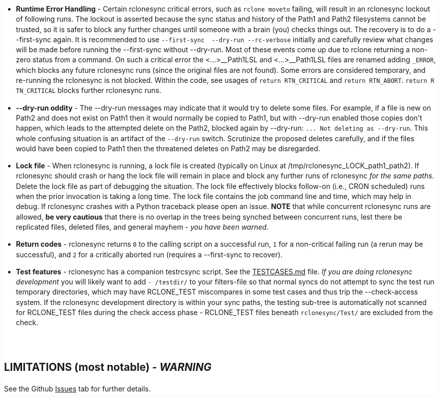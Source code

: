 - **Runtime Error Handling** - Certain rclonesync critical errors, such as `rclone moveto` failing, 
will result in an rclonesync lockout of following runs.  The lockout is asserted because the sync status and history of the Path1 and Path2 filesystems
cannot be trusted, so it is safer to block any further changes until someone with a brain (you) checks things out.
The recovery is to do a --first-sync again.  It is recommended to use `--first-sync 
--dry-run --rc-verbose` initially and carefully review what changes will be made before running the --first-sync without --dry-run. 
Most of these events come up due to rclone returning a non-zero status from a command.  On such a critical error 
the <...>__Path1LSL and <...>__Path1LSL files are renamed adding `_ERROR`, which blocks any future rclonesync runs (since the 
original files are not found).  Some errors are considered temporary, and re-running the rclonesync is not blocked. 
Within the code, see usages of `return RTN_CRITICAL` and `return RTN_ABORT`.  `return RTN_CRITICAL` blocks further rclonesync runs.

- **--dry-run oddity** - The --dry-run messages may indicate that it would try to delete some files.  For example, if a file is new on Path2 and does not exist on Path1 then it would normally be copied to Path1, but with --dry-run enabled those copies don't happen,
which leads to the attempted delete on the Path2, blocked again by --dry-run: `... Not deleting as --dry-run`.  This whole confusing situation is an 
artifact of the `--dry-run` switch.  Scrutinize the proposed deletes carefully, and if the files would have been copied to Path1 then 
the threatened deletes on Path2 may be disregarded.

- **Lock file** - When rclonesync is running, a lock file is created (typically on Linux at /tmp/rclonesync_LOCK_path1_path2).  If rclonesync should crash or 
hang the lock file will remain in place and block any further runs of rclonesync _for the same paths_.  Delete the lock file as part of 
debugging the situation.  The lock file effectively blocks follow-on (i.e., CRON scheduled) runs when the prior invocation 
is taking a long time.  The lock file contains the job command line and time, which may help in debug.  If rclonesync crashes with a Python
traceback please open an issue.  **NOTE** that while concurrent rclonesync runs are allowed, **be very cautious** that there is no overlap in the trees being synched between concurrent runs, lest there be replicated files, deleted files, and general mayhem - _you have been warned_.

- **Return codes** - rclonesync returns `0` to the calling script on a successful run, `1` for a non-critical failing run (a rerun may be successful), and `2` for a critically aborted run (requires a --first-sync to recover).

- **Test features** - rclonesync has a companion testrcsync script.  See the [TESTCASES.md](TESTCASES.md) file.  _If you are doing rclonesync development_ you will likely want to add `- /testdir/` to your filters-file so that normal syncs do not attempt to sync the test run temporary 
directories, which may have RCLONE_TEST miscompares in some test cases and thus trip the --check-access system.  If the rclonesync development directory is within your sync paths, the testing sub-tree is automatically not scanned for RCLONE_TEST files during the check access phase - RCLONE_TEST files beneath `rclonesync/Test/` are excluded from the check.

` `  
## LIMITATIONS (most notable) - _WARNING_
See the Github [Issues](https://github.com/cjnaz/rclonesync-V2/issues) tab for further details.
